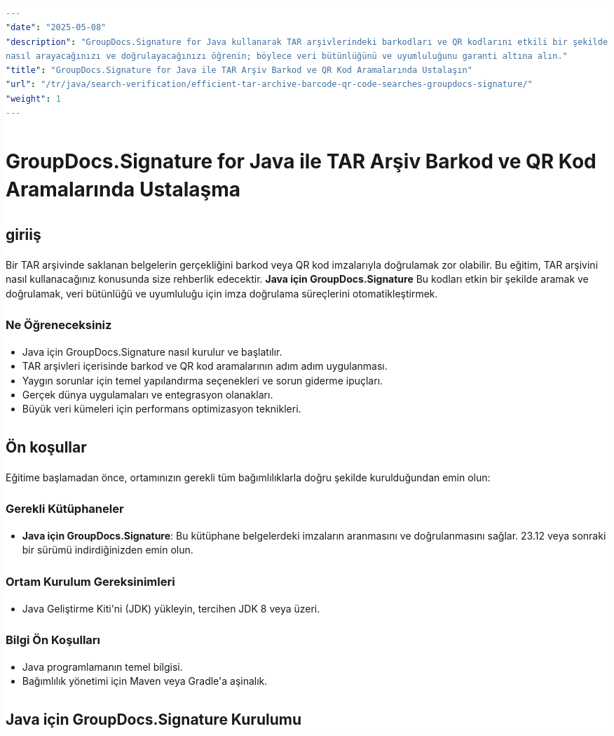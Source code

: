 ```yaml
---
"date": "2025-05-08"
"description": "GroupDocs.Signature for Java kullanarak TAR arşivlerindeki barkodları ve QR kodlarını etkili bir şekilde nasıl arayacağınızı ve doğrulayacağınızı öğrenin; böylece veri bütünlüğünü ve uyumluluğunu garanti altına alın."
"title": "GroupDocs.Signature for Java ile TAR Arşiv Barkod ve QR Kod Aramalarında Ustalaşın"
"url": "/tr/java/search-verification/efficient-tar-archive-barcode-qr-code-searches-groupdocs-signature/"
"weight": 1
---
```


# GroupDocs.Signature for Java ile TAR Arşiv Barkod ve QR Kod Aramalarında Ustalaşma

## giriiş

Bir TAR arşivinde saklanan belgelerin gerçekliğini barkod veya QR kod imzalarıyla doğrulamak zor olabilir. Bu eğitim, TAR arşivini nasıl kullanacağınız konusunda size rehberlik edecektir. **Java için GroupDocs.Signature** Bu kodları etkin bir şekilde aramak ve doğrulamak, veri bütünlüğü ve uyumluluğu için imza doğrulama süreçlerini otomatikleştirmek.

### Ne Öğreneceksiniz
- Java için GroupDocs.Signature nasıl kurulur ve başlatılır.
- TAR arşivleri içerisinde barkod ve QR kod aramalarının adım adım uygulanması.
- Yaygın sorunlar için temel yapılandırma seçenekleri ve sorun giderme ipuçları.
- Gerçek dünya uygulamaları ve entegrasyon olanakları.
- Büyük veri kümeleri için performans optimizasyon teknikleri.

## Ön koşullar

Eğitime başlamadan önce, ortamınızın gerekli tüm bağımlılıklarla doğru şekilde kurulduğundan emin olun:

### Gerekli Kütüphaneler
- **Java için GroupDocs.Signature**: Bu kütüphane belgelerdeki imzaların aranmasını ve doğrulanmasını sağlar. 23.12 veya sonraki bir sürümü indirdiğinizden emin olun.

### Ortam Kurulum Gereksinimleri
- Java Geliştirme Kiti'ni (JDK) yükleyin, tercihen JDK 8 veya üzeri.

### Bilgi Ön Koşulları
- Java programlamanın temel bilgisi.
- Bağımlılık yönetimi için Maven veya Gradle'a aşinalık.

## Java için GroupDocs.Signature Kurulumu
